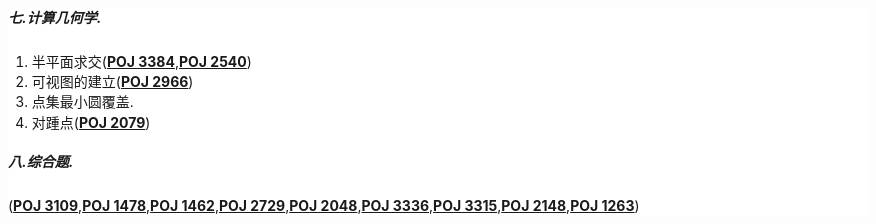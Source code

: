##### 七.计算几何学.

1. 半平面求交([**POJ 3384**](https://vjudge.net/problem/POJ-3384),[**POJ 2540**](https://vjudge.net/problem/POJ-2540))
2. 可视图的建立([**POJ 2966**](https://vjudge.net/problem/POJ-2966))
3. 点集最小圆覆盖.
4. 对踵点([**POJ 2079**](https://vjudge.net/problem/POJ-2079))

##### 八.综合题.

([**POJ 3109**](https://vjudge.net/problem/POJ-3109),[**POJ 1478**](https://vjudge.net/problem/POJ-1478),[**POJ 1462**](https://vjudge.net/problem/POJ-1462),[**POJ 2729**](https://vjudge.net/problem/POJ-2729),[**POJ 2048**](https://vjudge.net/problem/POJ-2048),[**POJ 3336**](https://vjudge.net/problem/POJ-3336),[**POJ 3315**](https://vjudge.net/problem/POJ-3315),[**POJ 2148**](https://vjudge.net/problem/POJ-2148),[**POJ 1263**](https://vjudge.net/problem/POJ-1263))